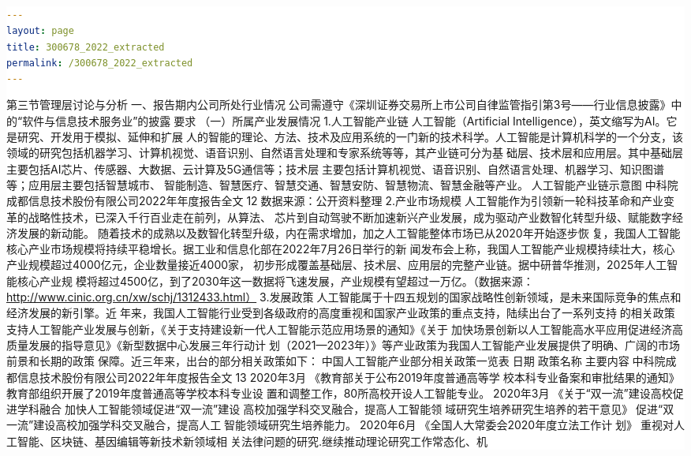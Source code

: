 ```yaml
---
layout: page
title: 300678_2022_extracted
permalink: /300678_2022_extracted
---
```


第三节管理层讨论与分析
一、报告期内公司所处行业情况
公司需遵守《深圳证券交易所上市公司自律监管指引第3号——行业信息披露》中的“软件与信息技术服务业”的披露
要求
（一）所属产业发展情况
1.人工智能产业链
人工智能（Artificial
Intelligence），英文缩写为AI。它是研究、开发用于模拟、延伸和扩展
人的智能的理论、方法、技术及应用系统的一门新的技术科学。人工智能是计算机科学的一个分支，该
领域的研究包括机器学习、计算机视觉、语音识别、自然语言处理和专家系统等等，其产业链可分为基
础层、技术层和应用层。其中基础层主要包括AI芯片、传感器、大数据、云计算及5G通信等；技术层
主要包括计算机视觉、语音识别、自然语言处理、机器学习、知识图谱等；应用层主要包括智慧城市、
智能制造、智慧医疗、智慧交通、智慧安防、智慧物流、智慧金融等产业。
人工智能产业链示意图
中科院成都信息技术股份有限公司2022年年度报告全文
12
数据来源：公开资料整理
2.产业市场规模
人工智能作为引领新一轮科技革命和产业变革的战略性技术，已深入千行百业走在前列，从算法、
芯片到自动驾驶不断加速新兴产业发展，成为驱动产业数智化转型升级、赋能数字经济发展的新动能。
随着技术的成熟以及数智化转型升级，内在需求增加，加之人工智能整体市场已从2020年开始逐步恢
复，我国人工智能核心产业市场规模将持续平稳增长。据工业和信息化部在2022年7月26日举行的新
闻发布会上称，我国人工智能产业规模持续壮大，核心产业规模超过4000亿元，企业数量接近4000家，
初步形成覆盖基础层、技术层、应用层的完整产业链。据中研普华推测，2025年人工智能核心产业规
模将超过4500亿，到了2030年这一数据将飞速发展，产业规模有望超过一万亿。（数据来源：
http://www.cinic.org.cn/xw/schj/1312433.html）
3.发展政策
人工智能属于十四五规划的国家战略性创新领域，是未来国际竞争的焦点和经济发展的新引擎。近
年来，我国人工智能行业受到各级政府的高度重视和国家产业政策的重点支持，陆续出台了一系列支持
的相关政策支持人工智能产业发展与创新，《关于支持建设新一代人工智能示范应用场景的通知》《关于
加快场景创新以人工智能高水平应用促进经济高质量发展的指导意见》《新型数据中心发展三年行动计
划（2021—2023年）》等产业政策为我国人工智能产业发展提供了明确、广阔的市场前景和长期的政策
保障。近三年来，出台的部分相关政策如下：
中国人工智能产业部分相关政策一览表
日期
政策名称
主要内容
中科院成都信息技术股份有限公司2022年年度报告全文
13
2020年3月
《教育部关于公布2019年度普通高等学
校本科专业备案和审批结果的通知》
教育部组织开展了2019年度普通高等学校本科专业设
置和调整工作，80所高校开设人工智能专业。
2020年3月
《关于“双一流”建设高校促进学科融合
加快人工智能领域促进“双一流”建设
高校加强学科交叉融合，提高人工智能领
域研究生培养研究生培养的若干意见》
促进“双一流”建设高校加强学科交叉融合，提高人工
智能领域研究生培养能力。
2020年6月
《全国人大常委会2020年度立法工作计
划》
重视对人工智能、区块链、基因编辑等新技术新领域相
关法律问题的研究.继续推动理论研究工作常态化、机
